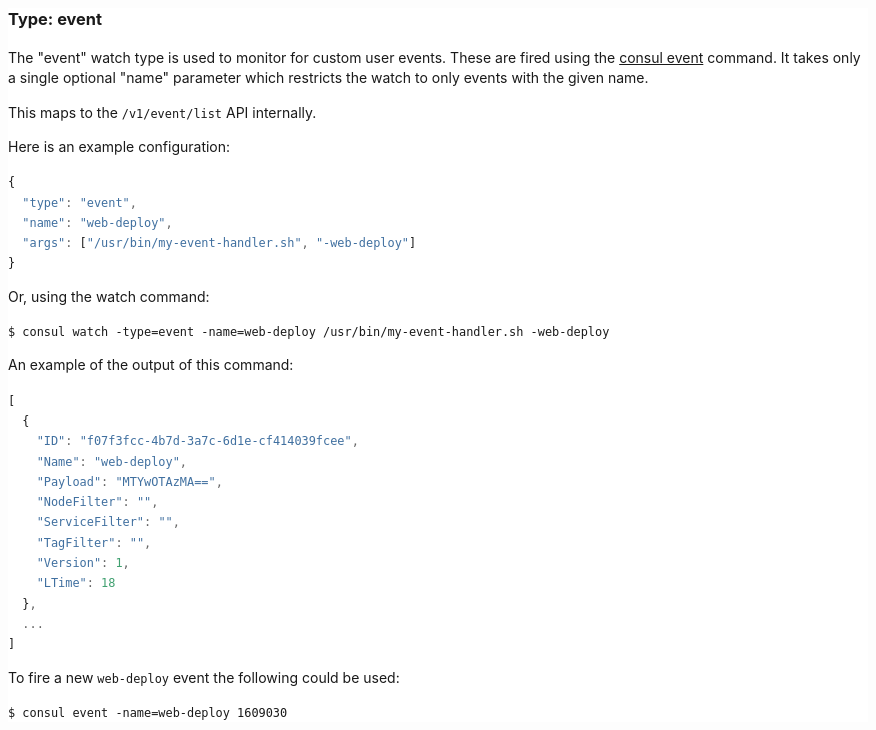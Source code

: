 ### <a name="event"></a>Type: event

The "event" watch type is used to monitor for custom user
events. These are fired using the [consul event](/docs/commands/event.html) command.
It takes only a single optional "name" parameter which restricts
the watch to only events with the given name.

This maps to the `/v1/event/list` API internally.

Here is an example configuration:

```javascript
{
  "type": "event",
  "name": "web-deploy",
  "args": ["/usr/bin/my-event-handler.sh", "-web-deploy"]
}
```

Or, using the watch command:

    $ consul watch -type=event -name=web-deploy /usr/bin/my-event-handler.sh -web-deploy

An example of the output of this command:

```javascript
[
  {
    "ID": "f07f3fcc-4b7d-3a7c-6d1e-cf414039fcee",
    "Name": "web-deploy",
    "Payload": "MTYwOTAzMA==",
    "NodeFilter": "",
    "ServiceFilter": "",
    "TagFilter": "",
    "Version": 1,
    "LTime": 18
  },
  ...
]
```

To fire a new `web-deploy` event the following could be used:

    $ consul event -name=web-deploy 1609030
